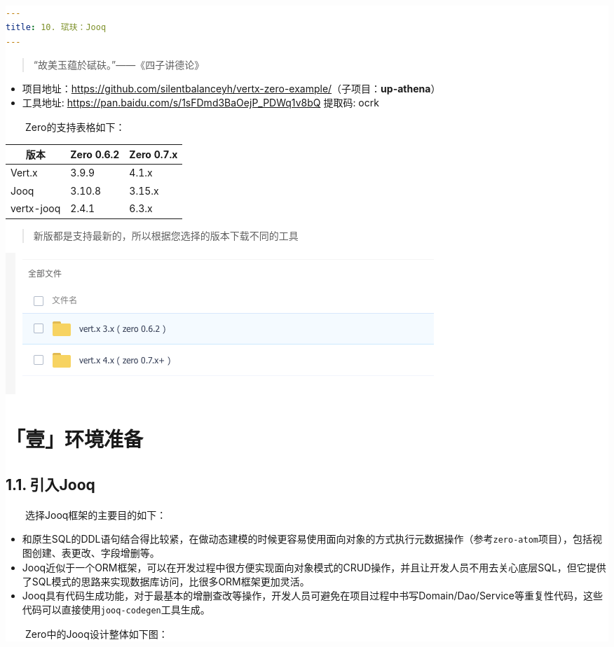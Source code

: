 ```yaml
---
title: 10. 珷玞：Jooq
---
```


> “故美玉蕴於碔砆。”——《四子讲德论》

* 项目地址：<https://github.com/silentbalanceyh/vertx-zero-example/>（子项目：**up-athena**）
* 工具地址: <https://pan.baidu.com/s/1sFDmd3BaOejP_PDWq1v8bQ> 提取码: ocrk

&ensp;&ensp;&ensp;&ensp;Zero的支持表格如下：

|版本|Zero 0.6.2|Zero 0.7.x|
|---|---|---|
|Vert.x|3.9.9|4.1.x|
|Jooq|3.10.8|3.15.x|
|vertx-jooq|2.4.1|6.3.x|

> 新版都是支持最新的，所以根据您选择的版本下载不同的工具

![](./_image/2022-03-29/2021-10-15-22-32-12.png)

# 「壹」环境准备

## 1.1. 引入Jooq

&ensp;&ensp;&ensp;&ensp;选择Jooq框架的主要目的如下：

* 和原生SQL的DDL语句结合得比较紧，在做动态建模的时候更容易使用面向对象的方式执行元数据操作（参考`zero-atom`项目），包括视图创建、表更改、字段增删等。
* Jooq近似于一个ORM框架，可以在开发过程中很方便实现面向对象模式的CRUD操作，并且让开发人员不用去关心底层SQL，但它提供了SQL模式的思路来实现数据库访问，比很多ORM框架更加灵活。
* Jooq具有代码生成功能，对于最基本的增删查改等操作，开发人员可避免在项目过程中书写Domain/Dao/Service等重复性代码，这些代码可以直接使用`jooq-codegen`工具生成。

&ensp;&ensp;&ensp;&ensp;Zero中的Jooq设计整体如下图：
